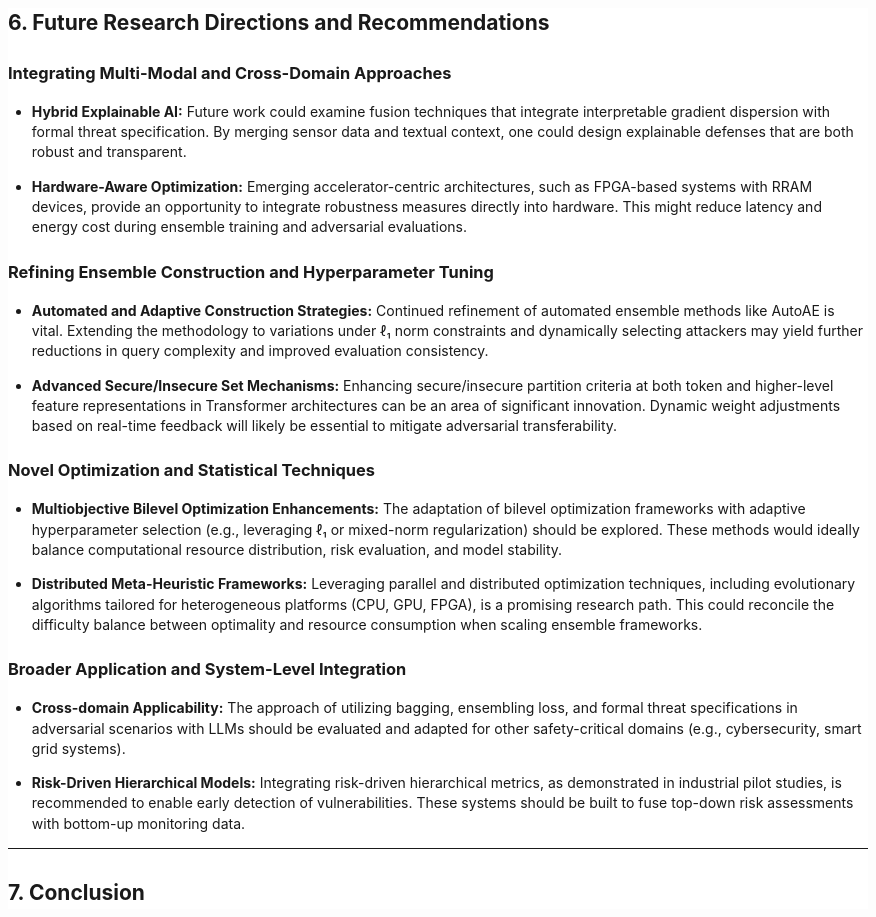 
## 6. Future Research Directions and Recommendations

### Integrating Multi-Modal and Cross-Domain Approaches

- **Hybrid Explainable AI:** Future work could examine fusion techniques that integrate interpretable gradient dispersion with formal threat specification. By merging sensor data and textual context, one could design explainable defenses that are both robust and transparent.

- **Hardware-Aware Optimization:** Emerging accelerator-centric architectures, such as FPGA-based systems with RRAM devices, provide an opportunity to integrate robustness measures directly into hardware. This might reduce latency and energy cost during ensemble training and adversarial evaluations.

### Refining Ensemble Construction and Hyperparameter Tuning

- **Automated and Adaptive Construction Strategies:** Continued refinement of automated ensemble methods like AutoAE is vital. Extending the methodology to variations under ℓ₁ norm constraints and dynamically selecting attackers may yield further reductions in query complexity and improved evaluation consistency.

- **Advanced Secure/Insecure Set Mechanisms:** Enhancing secure/insecure partition criteria at both token and higher-level feature representations in Transformer architectures can be an area of significant innovation. Dynamic weight adjustments based on real-time feedback will likely be essential to mitigate adversarial transferability.

### Novel Optimization and Statistical Techniques

- **Multiobjective Bilevel Optimization Enhancements:** The adaptation of bilevel optimization frameworks with adaptive hyperparameter selection (e.g., leveraging ℓ₁ or mixed-norm regularization) should be explored. These methods would ideally balance computational resource distribution, risk evaluation, and model stability.

- **Distributed Meta-Heuristic Frameworks:** Leveraging parallel and distributed optimization techniques, including evolutionary algorithms tailored for heterogeneous platforms (CPU, GPU, FPGA), is a promising research path. This could reconcile the difficulty balance between optimality and resource consumption when scaling ensemble frameworks.

### Broader Application and System-Level Integration

- **Cross-domain Applicability:** The approach of utilizing bagging, ensembling loss, and formal threat specifications in adversarial scenarios with LLMs should be evaluated and adapted for other safety-critical domains (e.g., cybersecurity, smart grid systems).

- **Risk-Driven Hierarchical Models:** Integrating risk-driven hierarchical metrics, as demonstrated in industrial pilot studies, is recommended to enable early detection of vulnerabilities. These systems should be built to fuse top-down risk assessments with bottom-up monitoring data.

---

## 7. Conclusion
